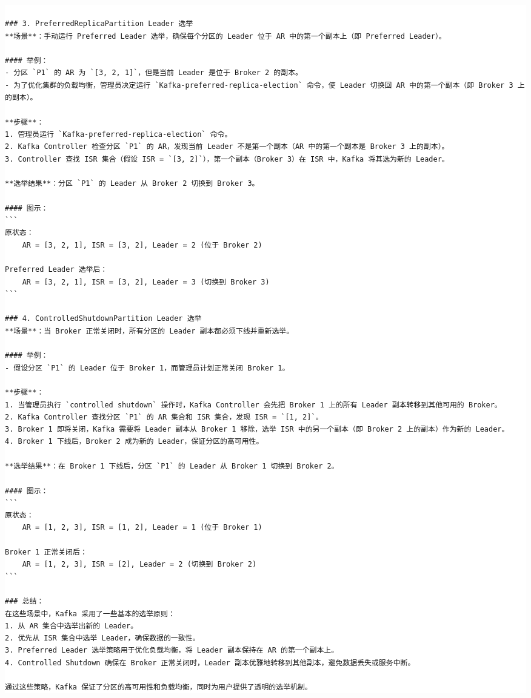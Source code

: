 ````

### 3. PreferredReplicaPartition Leader 选举
**场景**：手动运行 Preferred Leader 选举，确保每个分区的 Leader 位于 AR 中的第一个副本上（即 Preferred Leader）。

#### 举例：
- 分区 `P1` 的 AR 为 `[3, 2, 1]`，但是当前 Leader 是位于 Broker 2 的副本。
- 为了优化集群的负载均衡，管理员决定运行 `Kafka-preferred-replica-election` 命令，使 Leader 切换回 AR 中的第一个副本（即 Broker 3 上的副本）。

**步骤**：
1. 管理员运行 `Kafka-preferred-replica-election` 命令。
2. Kafka Controller 检查分区 `P1` 的 AR，发现当前 Leader 不是第一个副本（AR 中的第一个副本是 Broker 3 上的副本）。
3. Controller 查找 ISR 集合（假设 ISR = `[3, 2]`），第一个副本（Broker 3）在 ISR 中，Kafka 将其选为新的 Leader。

**选举结果**：分区 `P1` 的 Leader 从 Broker 2 切换到 Broker 3。

#### 图示：
```
原状态：
    AR = [3, 2, 1], ISR = [3, 2], Leader = 2 (位于 Broker 2)

Preferred Leader 选举后：
    AR = [3, 2, 1], ISR = [3, 2], Leader = 3 (切换到 Broker 3)
```

### 4. ControlledShutdownPartition Leader 选举
**场景**：当 Broker 正常关闭时，所有分区的 Leader 副本都必须下线并重新选举。

#### 举例：
- 假设分区 `P1` 的 Leader 位于 Broker 1，而管理员计划正常关闭 Broker 1。

**步骤**：
1. 当管理员执行 `controlled shutdown` 操作时，Kafka Controller 会先把 Broker 1 上的所有 Leader 副本转移到其他可用的 Broker。
2. Kafka Controller 查找分区 `P1` 的 AR 集合和 ISR 集合，发现 ISR = `[1, 2]`。
3. Broker 1 即将关闭，Kafka 需要将 Leader 副本从 Broker 1 移除，选举 ISR 中的另一个副本（即 Broker 2 上的副本）作为新的 Leader。
4. Broker 1 下线后，Broker 2 成为新的 Leader，保证分区的高可用性。

**选举结果**：在 Broker 1 下线后，分区 `P1` 的 Leader 从 Broker 1 切换到 Broker 2。

#### 图示：
```
原状态：
    AR = [1, 2, 3], ISR = [1, 2], Leader = 1 (位于 Broker 1)

Broker 1 正常关闭后：
    AR = [1, 2, 3], ISR = [2], Leader = 2 (切换到 Broker 2)
```

### 总结：
在这些场景中，Kafka 采用了一些基本的选举原则：
1. 从 AR 集合中选举出新的 Leader。
2. 优先从 ISR 集合中选举 Leader，确保数据的一致性。
3. Preferred Leader 选举策略用于优化负载均衡，将 Leader 副本保持在 AR 的第一个副本上。
4. Controlled Shutdown 确保在 Broker 正常关闭时，Leader 副本优雅地转移到其他副本，避免数据丢失或服务中断。

通过这些策略，Kafka 保证了分区的高可用性和负载均衡，同时为用户提供了透明的选举机制。
````
